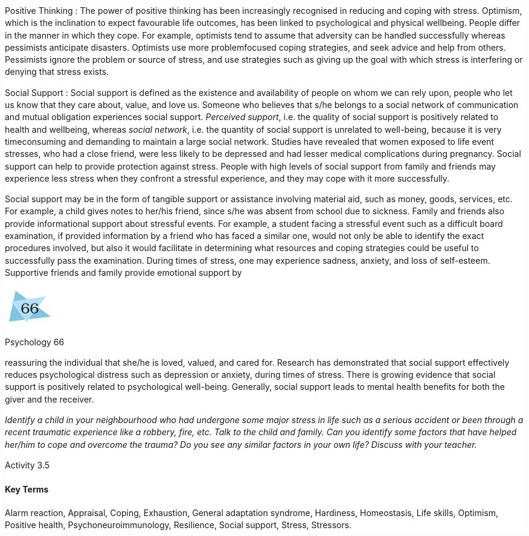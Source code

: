 Positive Thinking : The power of positive thinking has been increasingly recognised in reducing and coping with stress. Optimism, which is the inclination to expect favourable life outcomes, has been linked to psychological and physical wellbeing. People differ in the manner in which they cope. For example, optimists tend to assume that adversity can be handled successfully whereas pessimists anticipate disasters. Optimists use more problemfocused coping strategies, and seek advice and help from others. Pessimists ignore the problem or source of stress, and use strategies such as giving up the goal with which stress is interfering or denying that stress exists.

Social Support : Social support is defined as the existence and availability of people on whom we can rely upon, people who let us know that they care about, value, and love us. Someone who believes that s/he belongs to a social network of communication and mutual obligation experiences social support. *Perceived support*, i.e. the quality of social support is positively related to health and wellbeing, whereas *social network*, i.e. the quantity of social support is unrelated to well-being, because it is very timeconsuming and demanding to maintain a large social network. Studies have revealed that women exposed to life event stresses, who had a close friend, were less likely to be depressed and had lesser medical complications during pregnancy. Social support can help to provide protection against stress. People with high levels of social support from family and friends may experience less stress when they confront a stressful experience, and they may cope with it more successfully.

Social support may be in the form of tangible support or assistance involving material aid, such as money, goods, services, etc. For example, a child gives notes to her/his friend, since s/he was absent from school due to sickness. Family and friends also provide informational support about stressful events. For example, a student facing a stressful event such as a difficult board examination, if provided information by a friend who has faced a similar one, would not only be able to identify the exact procedures involved, but also it would facilitate in determining what resources and coping strategies could be useful to successfully pass the examination. During times of stress, one may experience sadness, anxiety, and loss of self-esteem. Supportive friends and family provide emotional support by

![](_page_16_Picture_5.jpeg)

Psychology 66

reassuring the individual that she/he is loved, valued, and cared for. Research has demonstrated that social support effectively reduces psychological distress such as depression or anxiety, during times of stress. There is growing evidence that social support is positively related to psychological well-being. Generally, social support leads to mental health benefits for both the giver and the receiver.

*Identify a child in your neighbourhood who had undergone some major stress in life such as a serious accident or been through a recent traumatic experience like a robbery, fire, etc. Talk to the child and family. Can you identify some factors that have helped her/him to cope and overcome the trauma? Do you see any similar factors in your own life? Discuss with your teacher.*

Activity 3.5

#### Key Terms

Alarm reaction, Appraisal, Coping, Exhaustion, General adaptation syndrome, Hardiness, Homeostasis, Life skills, Optimism, Positive health, Psychoneuroimmunology, Resilience, Social support, Stress, Stressors.
